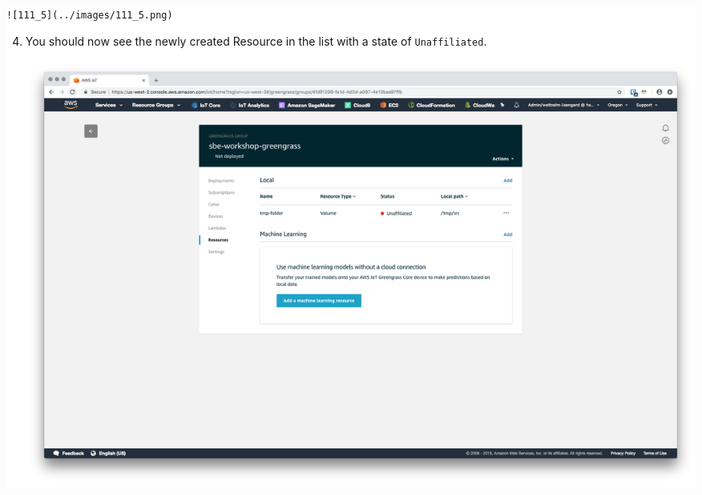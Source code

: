 	![111_5](../images/111_5.png)

4. You should now see the newly created Resource in the list with a state of `Unaffiliated`.

	![111_6](../images/111_6.png)
